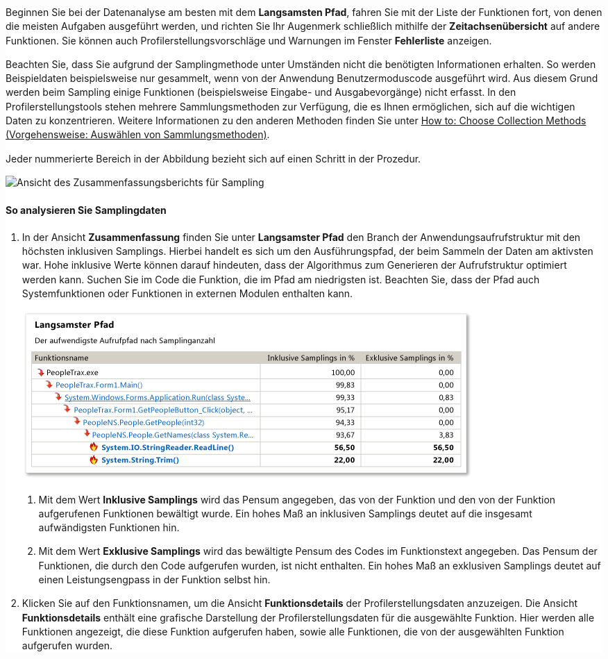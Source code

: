  Beginnen Sie bei der Datenanalyse am besten mit dem **Langsamsten Pfad**, fahren Sie mit der Liste der Funktionen fort, von denen die meisten Aufgaben ausgeführt werden, und richten Sie Ihr Augenmerk schließlich mithilfe der **Zeitachsenübersicht** auf andere Funktionen. Sie können auch Profilerstellungsvorschläge und Warnungen im Fenster **Fehlerliste** anzeigen.  
  
 Beachten Sie, dass Sie aufgrund der Samplingmethode unter Umständen nicht die benötigten Informationen erhalten. So werden Beispieldaten beispielsweise nur gesammelt, wenn von der Anwendung Benutzermoduscode ausgeführt wird. Aus diesem Grund werden beim Sampling einige Funktionen (beispielsweise Eingabe- und Ausgabevorgänge) nicht erfasst. In den Profilerstellungstools stehen mehrere Sammlungsmethoden zur Verfügung, die es Ihnen ermöglichen, sich auf die wichtigen Daten zu konzentrieren. Weitere Informationen zu den anderen Methoden finden Sie unter [How to: Choose Collection Methods (Vorgehensweise: Auswählen von Sammlungsmethoden)](../profiling/how-to-choose-collection-methods.md).  
  
 Jeder nummerierte Bereich in der Abbildung bezieht sich auf einen Schritt in der Prozedur.  
  
 ![Ansicht des Zusammenfassungsberichts für Sampling](../profiling/media/summary_sampling.png "Summary_Sampling")  
  
#### <a name="to-analyze-sampling-data"></a>So analysieren Sie Samplingdaten  
  
1.  In der Ansicht **Zusammenfassung** finden Sie unter **Langsamster Pfad** den Branch der Anwendungsaufrufstruktur mit den höchsten inklusiven Samplings. Hierbei handelt es sich um den Ausführungspfad, der beim Sammeln der Daten am aktivsten war. Hohe inklusive Werte können darauf hindeuten, dass der Algorithmus zum Generieren der Aufrufstruktur optimiert werden kann. Suchen Sie im Code die Funktion, die im Pfad am niedrigsten ist. Beachten Sie, dass der Pfad auch Systemfunktionen oder Funktionen in externen Modulen enthalten kann.  
  
     ![Profiler-Langsamster Pfad](../profiling/media/profiler_hotpath.png "Profiler_HotPath")  
  
    1.  Mit dem Wert **Inklusive Samplings** wird das Pensum angegeben, das von der Funktion und den von der Funktion aufgerufenen Funktionen bewältigt wurde. Ein hohes Maß an inklusiven Samplings deutet auf die insgesamt aufwändigsten Funktionen hin.  
  
    2.  Mit dem Wert **Exklusive Samplings** wird das bewältigte Pensum des Codes im Funktionstext angegeben. Das Pensum der Funktionen, die durch den Code aufgerufen wurden, ist nicht enthalten. Ein hohes Maß an exklusiven Samplings deutet auf einen Leistungsengpass in der Funktion selbst hin.  
  
2.  Klicken Sie auf den Funktionsnamen, um die Ansicht **Funktionsdetails** der Profilerstellungsdaten anzuzeigen. Die Ansicht **Funktionsdetails** enthält eine grafische Darstellung der Profilerstellungsdaten für die ausgewählte Funktion. Hier werden alle Funktionen angezeigt, die diese Funktion aufgerufen haben, sowie alle Funktionen, die von der ausgewählten Funktion aufgerufen wurden.  
  